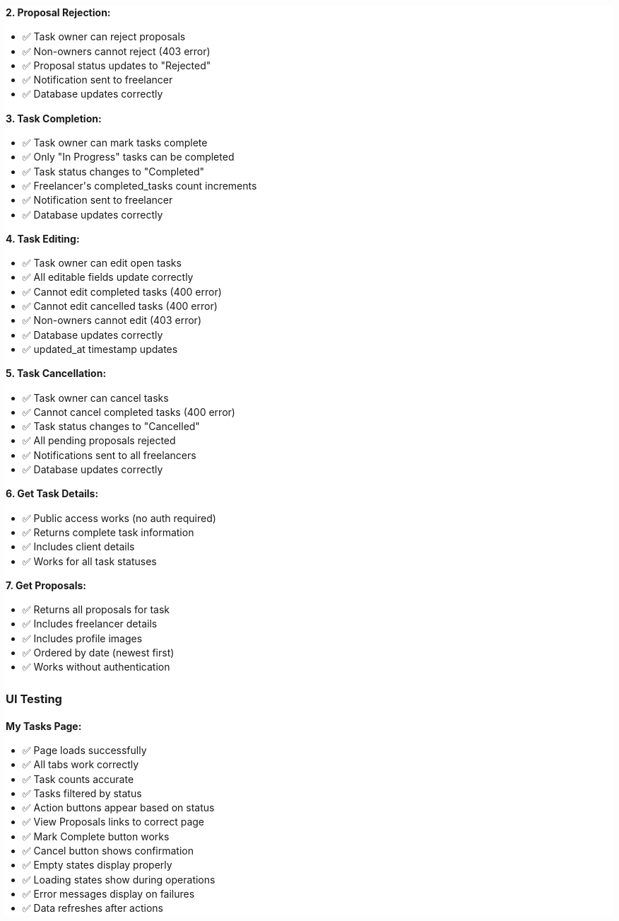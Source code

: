 **2. Proposal Rejection:**
- ✅ Task owner can reject proposals
- ✅ Non-owners cannot reject (403 error)
- ✅ Proposal status updates to "Rejected"
- ✅ Notification sent to freelancer
- ✅ Database updates correctly

**3. Task Completion:**
- ✅ Task owner can mark tasks complete
- ✅ Only "In Progress" tasks can be completed
- ✅ Task status changes to "Completed"
- ✅ Freelancer's completed_tasks count increments
- ✅ Notification sent to freelancer
- ✅ Database updates correctly

**4. Task Editing:**
- ✅ Task owner can edit open tasks
- ✅ All editable fields update correctly
- ✅ Cannot edit completed tasks (400 error)
- ✅ Cannot edit cancelled tasks (400 error)
- ✅ Non-owners cannot edit (403 error)
- ✅ Database updates correctly
- ✅ updated_at timestamp updates

**5. Task Cancellation:**
- ✅ Task owner can cancel tasks
- ✅ Cannot cancel completed tasks (400 error)
- ✅ Task status changes to "Cancelled"
- ✅ All pending proposals rejected
- ✅ Notifications sent to all freelancers
- ✅ Database updates correctly

**6. Get Task Details:**
- ✅ Public access works (no auth required)
- ✅ Returns complete task information
- ✅ Includes client details
- ✅ Works for all task statuses

**7. Get Proposals:**
- ✅ Returns all proposals for task
- ✅ Includes freelancer details
- ✅ Includes profile images
- ✅ Ordered by date (newest first)
- ✅ Works without authentication

### UI Testing

**My Tasks Page:**
- ✅ Page loads successfully
- ✅ All tabs work correctly
- ✅ Task counts accurate
- ✅ Tasks filtered by status
- ✅ Action buttons appear based on status
- ✅ View Proposals links to correct page
- ✅ Mark Complete button works
- ✅ Cancel button shows confirmation
- ✅ Empty states display properly
- ✅ Loading states show during operations
- ✅ Error messages display on failures
- ✅ Data refreshes after actions
